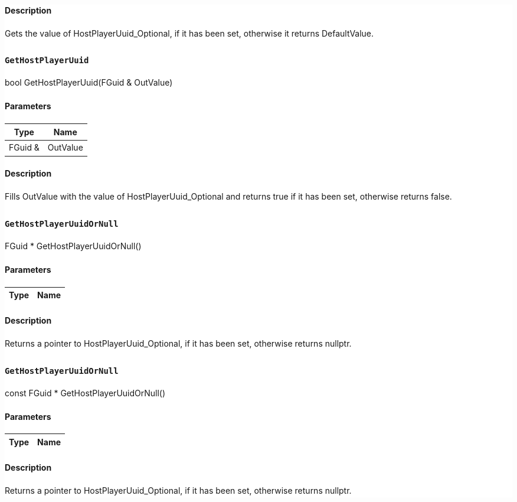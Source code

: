 #### Description

Gets the value of HostPlayerUuid_Optional, if it has been set, otherwise it returns DefaultValue.




### `GetHostPlayerUuid` <a id="structFRHAPI__InstanceRequest_1ab37ad6d7b9d29367d7f1f2e57278172e"></a>

bool GetHostPlayerUuid(FGuid & OutValue)

#### Parameters

| Type | Name |
|------|------|
|FGuid &|OutValue|

#### Description

Fills OutValue with the value of HostPlayerUuid_Optional and returns true if it has been set, otherwise returns false.




### `GetHostPlayerUuidOrNull` <a id="structFRHAPI__InstanceRequest_1a82761dba8cc190250bcefe5a6895f83c"></a>

FGuid * GetHostPlayerUuidOrNull()

#### Parameters

| Type | Name |
|------|------|

#### Description

Returns a pointer to HostPlayerUuid_Optional, if it has been set, otherwise returns nullptr.




### `GetHostPlayerUuidOrNull` <a id="structFRHAPI__InstanceRequest_1a4a12910ce85fe436f07ffda2ffc2ae7b"></a>

const FGuid * GetHostPlayerUuidOrNull()

#### Parameters

| Type | Name |
|------|------|

#### Description

Returns a pointer to HostPlayerUuid_Optional, if it has been set, otherwise returns nullptr.



